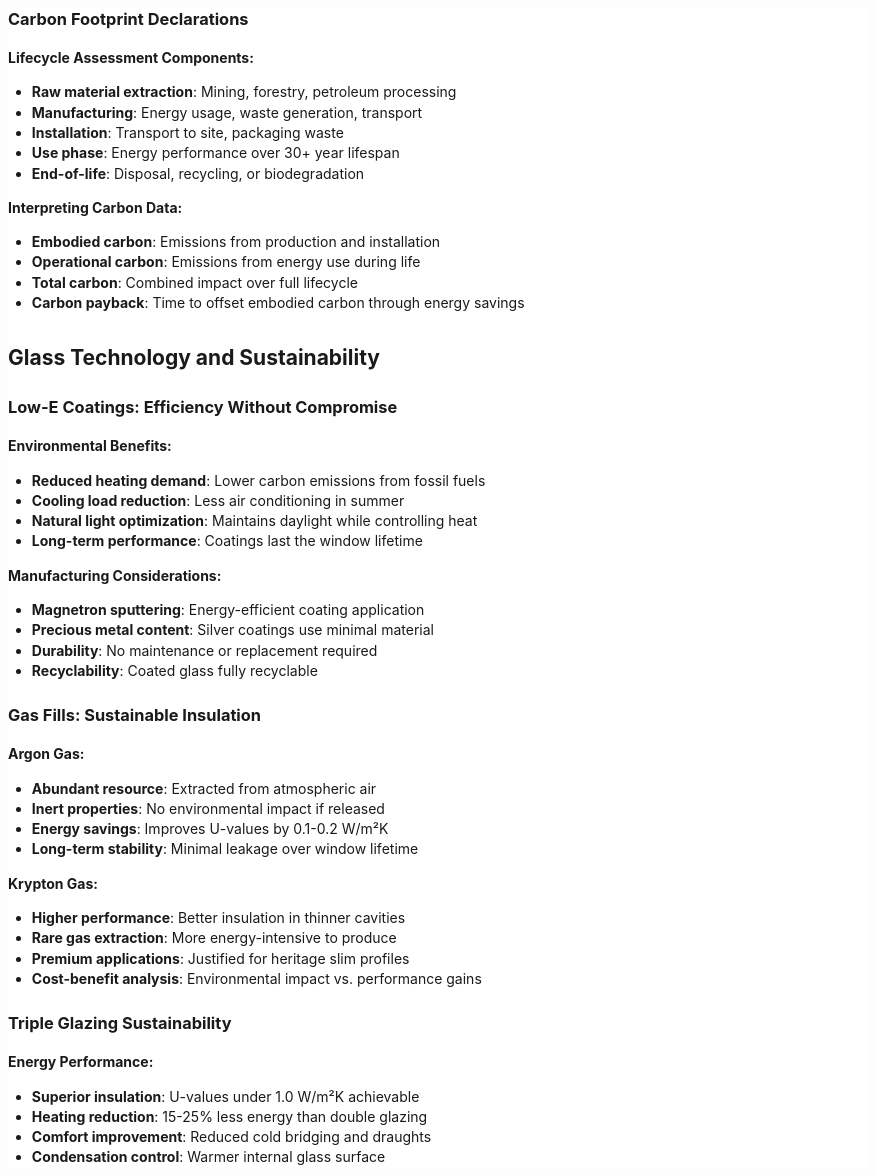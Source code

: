 ### Carbon Footprint Declarations

**Lifecycle Assessment Components:**
- **Raw material extraction**: Mining, forestry, petroleum processing
- **Manufacturing**: Energy usage, waste generation, transport
- **Installation**: Transport to site, packaging waste
- **Use phase**: Energy performance over 30+ year lifespan
- **End-of-life**: Disposal, recycling, or biodegradation

**Interpreting Carbon Data:**
- **Embodied carbon**: Emissions from production and installation
- **Operational carbon**: Emissions from energy use during life
- **Total carbon**: Combined impact over full lifecycle
- **Carbon payback**: Time to offset embodied carbon through energy savings

## Glass Technology and Sustainability

### Low-E Coatings: Efficiency Without Compromise

**Environmental Benefits:**
- **Reduced heating demand**: Lower carbon emissions from fossil fuels
- **Cooling load reduction**: Less air conditioning in summer
- **Natural light optimization**: Maintains daylight while controlling heat
- **Long-term performance**: Coatings last the window lifetime

**Manufacturing Considerations:**
- **Magnetron sputtering**: Energy-efficient coating application
- **Precious metal content**: Silver coatings use minimal material
- **Durability**: No maintenance or replacement required
- **Recyclability**: Coated glass fully recyclable

### Gas Fills: Sustainable Insulation

**Argon Gas:**
- **Abundant resource**: Extracted from atmospheric air
- **Inert properties**: No environmental impact if released
- **Energy savings**: Improves U-values by 0.1-0.2 W/m²K
- **Long-term stability**: Minimal leakage over window lifetime

**Krypton Gas:**
- **Higher performance**: Better insulation in thinner cavities
- **Rare gas extraction**: More energy-intensive to produce
- **Premium applications**: Justified for heritage slim profiles
- **Cost-benefit analysis**: Environmental impact vs. performance gains

### Triple Glazing Sustainability

**Energy Performance:**
- **Superior insulation**: U-values under 1.0 W/m²K achievable
- **Heating reduction**: 15-25% less energy than double glazing
- **Comfort improvement**: Reduced cold bridging and draughts
- **Condensation control**: Warmer internal glass surface
